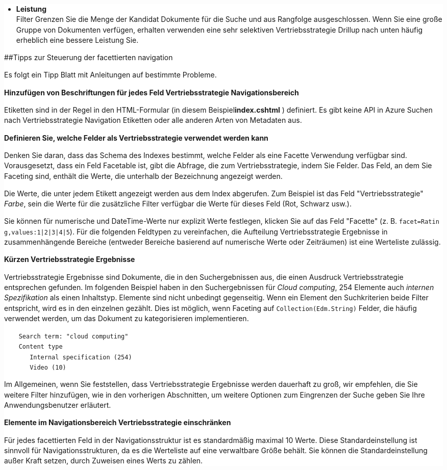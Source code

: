 - **Leistung**<br/>
Filter Grenzen Sie die Menge der Kandidat Dokumente für die Suche und aus Rangfolge ausgeschlossen. Wenn Sie eine große Gruppe von Dokumenten verfügen, erhalten verwenden eine sehr selektiven Vertriebsstrategie Drillup nach unten häufig erheblich eine bessere Leistung Sie.


<a name="tips"></a> 
##<a name="tips-on-how-to-control-faceted-navigation"></a>Tipps zur Steuerung der facettierten navigation

Es folgt ein Tipp Blatt mit Anleitungen auf bestimmte Probleme.

**Hinzufügen von Beschriftungen für jedes Feld Vertriebsstrategie Navigationsbereich**

Etiketten sind in der Regel in den HTML-Formular (in diesem Beispiel**index.cshtml** ) definiert. Es gibt keine API in Azure Suchen nach Vertriebsstrategie Navigation Etiketten oder alle anderen Arten von Metadaten aus.

**Definieren Sie, welche Felder als Vertriebsstrategie verwendet werden kann**

Denken Sie daran, dass das Schema des Indexes bestimmt, welche Felder als eine Facette Verwendung verfügbar sind. Vorausgesetzt, dass ein Feld Facetable ist, gibt die Abfrage, die zum Vertriebsstrategie, indem Sie Felder. Das Feld, an dem Sie Faceting sind, enthält die Werte, die unterhalb der Bezeichnung angezeigt werden. 

Die Werte, die unter jedem Etikett angezeigt werden aus dem Index abgerufen. Zum Beispiel ist das Feld "Vertriebsstrategie" *Farbe*, sein die Werte für die zusätzliche Filter verfügbar die Werte für dieses Feld (Rot, Schwarz usw.).

Sie können für numerische und DateTime-Werte nur explizit Werte festlegen, klicken Sie auf das Feld "Facette" (z. B. `facet=Rating,values:1|2|3|4|5`). Für die folgenden Feldtypen zu vereinfachen, die Aufteilung Vertriebsstrategie Ergebnisse in zusammenhängende Bereiche (entweder Bereiche basierend auf numerische Werte oder Zeiträumen) ist eine Werteliste zulässig. 

**Kürzen Vertriebsstrategie Ergebnisse**

Vertriebsstrategie Ergebnisse sind Dokumente, die in den Suchergebnissen aus, die einen Ausdruck Vertriebsstrategie entsprechen gefunden. Im folgenden Beispiel haben in den Suchergebnissen für *Cloud computing*, 254 Elemente auch *internen Spezifikation* als einen Inhaltstyp. Elemente sind nicht unbedingt gegenseitig. Wenn ein Element den Suchkriterien beide Filter entspricht, wird es in den einzelnen gezählt. Dies ist möglich, wenn Faceting auf `Collection(Edm.String)` Felder, die häufig verwendet werden, um das Dokument zu kategorisieren implementieren.

        Search term: "cloud computing"
        Content type
           Internal specification (254)
           Video (10) 

Im Allgemeinen, wenn Sie feststellen, dass Vertriebsstrategie Ergebnisse werden dauerhaft zu groß, wir empfehlen, die Sie weitere Filter hinzufügen, wie in den vorherigen Abschnitten, um weitere Optionen zum Eingrenzen der Suche geben Sie Ihre Anwendungsbenutzer erläutert.

**Elemente im Navigationsbereich Vertriebsstrategie einschränken**

Für jedes facettierten Feld in der Navigationsstruktur ist es standardmäßig maximal 10 Werte. Diese Standardeinstellung ist sinnvoll für Navigationsstrukturen, da es die Werteliste auf eine verwaltbare Größe behält. Sie können die Standardeinstellung außer Kraft setzen, durch Zuweisen eines Werts zu zählen.
